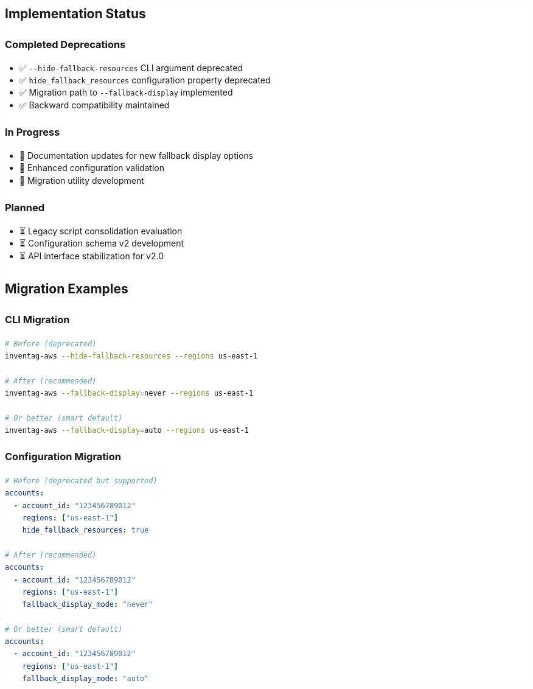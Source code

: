 ## Implementation Status

### Completed Deprecations
- ✅ `--hide-fallback-resources` CLI argument deprecated
- ✅ `hide_fallback_resources` configuration property deprecated
- ✅ Migration path to `--fallback-display` implemented
- ✅ Backward compatibility maintained

### In Progress
- 🔄 Documentation updates for new fallback display options
- 🔄 Enhanced configuration validation
- 🔄 Migration utility development

### Planned
- ⏳ Legacy script consolidation evaluation
- ⏳ Configuration schema v2 development
- ⏳ API interface stabilization for v2.0

## Migration Examples

### CLI Migration

```bash
# Before (deprecated)
inventag-aws --hide-fallback-resources --regions us-east-1

# After (recommended)
inventag-aws --fallback-display=never --regions us-east-1

# Or better (smart default)
inventag-aws --fallback-display=auto --regions us-east-1
```

### Configuration Migration

```yaml
# Before (deprecated but supported)
accounts:
  - account_id: "123456789012"
    regions: ["us-east-1"]
    hide_fallback_resources: true

# After (recommended)
accounts:
  - account_id: "123456789012" 
    regions: ["us-east-1"]
    fallback_display_mode: "never"

# Or better (smart default)
accounts:
  - account_id: "123456789012"
    regions: ["us-east-1"] 
    fallback_display_mode: "auto"
```
